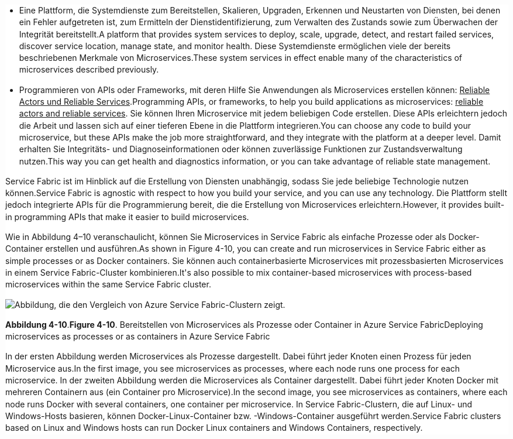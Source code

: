 - <span data-ttu-id="e08d9-229">Eine Plattform, die Systemdienste zum Bereitstellen, Skalieren, Upgraden, Erkennen und Neustarten von Diensten, bei denen ein Fehler aufgetreten ist, zum Ermitteln der Dienstidentifizierung, zum Verwalten des Zustands sowie zum Überwachen der Integrität bereitstellt.</span><span class="sxs-lookup"><span data-stu-id="e08d9-229">A platform that provides system services to deploy, scale, upgrade, detect, and restart failed services, discover service location, manage state, and monitor health.</span></span> <span data-ttu-id="e08d9-230">Diese Systemdienste ermöglichen viele der bereits beschriebenen Merkmale von Microservices.</span><span class="sxs-lookup"><span data-stu-id="e08d9-230">These system services in effect enable many of the characteristics of microservices described previously.</span></span>

- <span data-ttu-id="e08d9-231">Programmieren von APIs oder Frameworks, mit deren Hilfe Sie Anwendungen als Microservices erstellen können: [Reliable Actors und Reliable Services](/azure/service-fabric/service-fabric-choose-framework).</span><span class="sxs-lookup"><span data-stu-id="e08d9-231">Programming APIs, or frameworks, to help you build applications as microservices: [reliable actors and reliable services](/azure/service-fabric/service-fabric-choose-framework).</span></span> <span data-ttu-id="e08d9-232">Sie können Ihren Microservice mit jedem beliebigen Code erstellen. Diese APIs erleichtern jedoch die Arbeit und lassen sich auf einer tieferen Ebene in die Plattform integrieren.</span><span class="sxs-lookup"><span data-stu-id="e08d9-232">You can choose any code to build your microservice, but these APIs make the job more straightforward, and they integrate with the platform at a deeper level.</span></span> <span data-ttu-id="e08d9-233">Damit erhalten Sie Integritäts- und Diagnoseinformationen oder können zuverlässige Funktionen zur Zustandsverwaltung nutzen.</span><span class="sxs-lookup"><span data-stu-id="e08d9-233">This way you can get health and diagnostics information, or you can take advantage of reliable state management.</span></span>

<span data-ttu-id="e08d9-234">Service Fabric ist im Hinblick auf die Erstellung von Diensten unabhängig, sodass Sie jede beliebige Technologie nutzen können.</span><span class="sxs-lookup"><span data-stu-id="e08d9-234">Service Fabric is agnostic with respect to how you build your service, and you can use any technology.</span></span> <span data-ttu-id="e08d9-235">Die Plattform stellt jedoch integrierte APIs für die Programmierung bereit, die die Erstellung von Microservices erleichtern.</span><span class="sxs-lookup"><span data-stu-id="e08d9-235">However, it provides built-in programming APIs that make it easier to build microservices.</span></span>

<span data-ttu-id="e08d9-236">Wie in Abbildung 4–10 veranschaulicht, können Sie Microservices in Service Fabric als einfache Prozesse oder als Docker-Container erstellen und ausführen.</span><span class="sxs-lookup"><span data-stu-id="e08d9-236">As shown in Figure 4-10, you can create and run microservices in Service Fabric either as simple processes or as Docker containers.</span></span> <span data-ttu-id="e08d9-237">Sie können auch containerbasierte Microservices mit prozessbasierten Microservices in einem Service Fabric-Cluster kombinieren.</span><span class="sxs-lookup"><span data-stu-id="e08d9-237">It's also possible to mix container-based microservices with process-based microservices within the same Service Fabric cluster.</span></span>

![Abbildung, die den Vergleich von Azure Service Fabric-Clustern zeigt.](./media/orchestrate-high-scalability-availability/azure-service-fabric-cluster-types.png)

<span data-ttu-id="e08d9-239">**Abbildung 4-10**.</span><span class="sxs-lookup"><span data-stu-id="e08d9-239">**Figure 4-10**.</span></span> <span data-ttu-id="e08d9-240">Bereitstellen von Microservices als Prozesse oder Container in Azure Service Fabric</span><span class="sxs-lookup"><span data-stu-id="e08d9-240">Deploying microservices as processes or as containers in Azure Service Fabric</span></span>

<span data-ttu-id="e08d9-241">In der ersten Abbildung werden Microservices als Prozesse dargestellt. Dabei führt jeder Knoten einen Prozess für jeden Microservice aus.</span><span class="sxs-lookup"><span data-stu-id="e08d9-241">In the first image, you see microservices as processes, where each node runs one process for each microservice.</span></span> <span data-ttu-id="e08d9-242">In der zweiten Abbildung werden die Microservices als Container dargestellt. Dabei führt jeder Knoten Docker mit mehreren Containern aus (ein Container pro Microservice).</span><span class="sxs-lookup"><span data-stu-id="e08d9-242">In the second image, you see microservices as containers, where each node runs Docker with several containers, one container per microservice.</span></span> <span data-ttu-id="e08d9-243">In Service Fabric-Clustern, die auf Linux- und Windows-Hosts basieren, können Docker-Linux-Container bzw. -Windows-Container ausgeführt werden.</span><span class="sxs-lookup"><span data-stu-id="e08d9-243">Service Fabric clusters based on Linux and Windows hosts can run Docker Linux containers and Windows Containers, respectively.</span></span>
